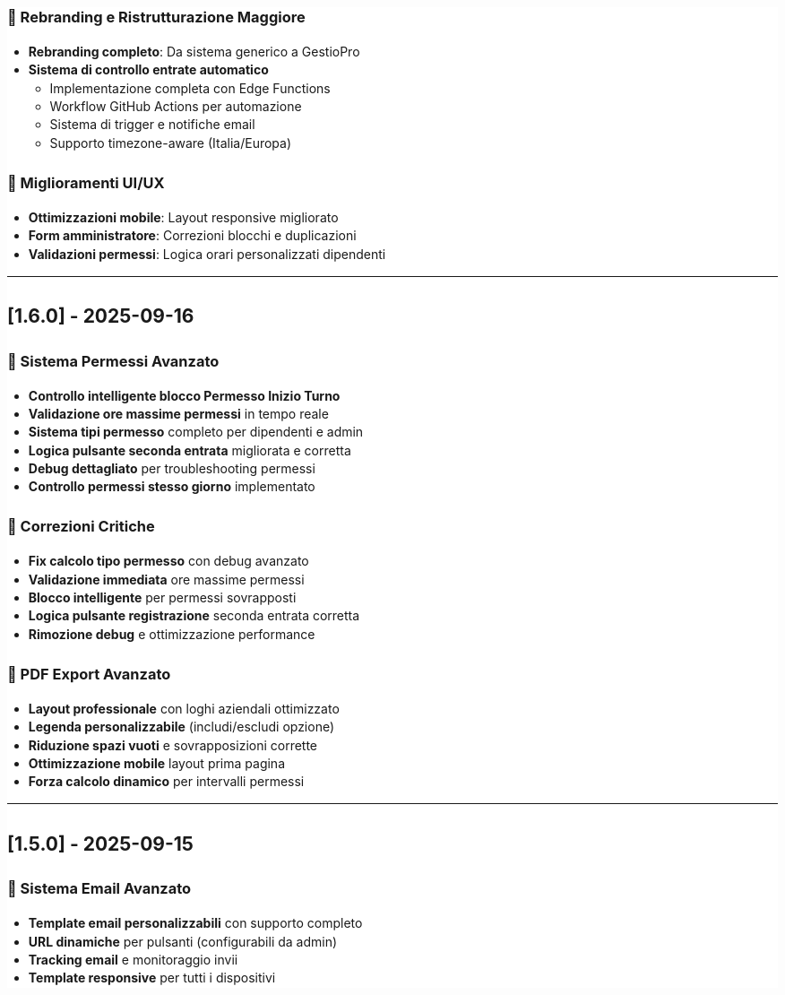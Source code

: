 ### 🚀 Rebranding e Ristrutturazione Maggiore
- **Rebranding completo**: Da sistema generico a GestioPro
- **Sistema di controllo entrate automatico**
  - Implementazione completa con Edge Functions
  - Workflow GitHub Actions per automazione
  - Sistema di trigger e notifiche email
  - Supporto timezone-aware (Italia/Europa)

### 🎨 Miglioramenti UI/UX
- **Ottimizzazioni mobile**: Layout responsive migliorato
- **Form amministratore**: Correzioni blocchi e duplicazioni
- **Validazioni permessi**: Logica orari personalizzati dipendenti

---

## [1.6.0] - 2025-09-16

### 🎯 Sistema Permessi Avanzato
- **Controllo intelligente blocco Permesso Inizio Turno**
- **Validazione ore massime permessi** in tempo reale
- **Sistema tipi permesso** completo per dipendenti e admin
- **Logica pulsante seconda entrata** migliorata e corretta
- **Debug dettagliato** per troubleshooting permessi
- **Controllo permessi stesso giorno** implementato

### 🔧 Correzioni Critiche
- **Fix calcolo tipo permesso** con debug avanzato
- **Validazione immediata** ore massime permessi
- **Blocco intelligente** per permessi sovrapposti
- **Logica pulsante registrazione** seconda entrata corretta
- **Rimozione debug** e ottimizzazione performance

### 📄 PDF Export Avanzato
- **Layout professionale** con loghi aziendali ottimizzato
- **Legenda personalizzabile** (includi/escludi opzione)
- **Riduzione spazi vuoti** e sovrapposizioni corrette
- **Ottimizzazione mobile** layout prima pagina
- **Forza calcolo dinamico** per intervalli permessi

---

## [1.5.0] - 2025-09-15

### 📧 Sistema Email Avanzato
- **Template email personalizzabili** con supporto completo
- **URL dinamiche** per pulsanti (configurabili da admin)
- **Tracking email** e monitoraggio invii
- **Template responsive** per tutti i dispositivi
